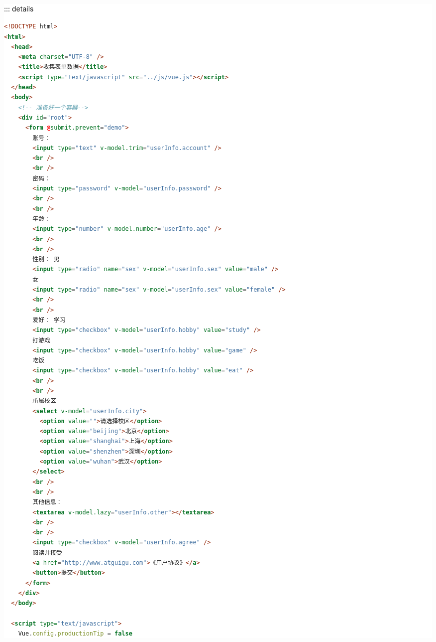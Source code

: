 ::: details

```html
<!DOCTYPE html>
<html>
  <head>
    <meta charset="UTF-8" />
    <title>收集表单数据</title>
    <script type="text/javascript" src="../js/vue.js"></script>
  </head>
  <body>
    <!-- 准备好一个容器-->
    <div id="root">
      <form @submit.prevent="demo">
        账号：
        <input type="text" v-model.trim="userInfo.account" />
        <br />
        <br />
        密码：
        <input type="password" v-model="userInfo.password" />
        <br />
        <br />
        年龄：
        <input type="number" v-model.number="userInfo.age" />
        <br />
        <br />
        性别： 男
        <input type="radio" name="sex" v-model="userInfo.sex" value="male" />
        女
        <input type="radio" name="sex" v-model="userInfo.sex" value="female" />
        <br />
        <br />
        爱好： 学习
        <input type="checkbox" v-model="userInfo.hobby" value="study" />
        打游戏
        <input type="checkbox" v-model="userInfo.hobby" value="game" />
        吃饭
        <input type="checkbox" v-model="userInfo.hobby" value="eat" />
        <br />
        <br />
        所属校区
        <select v-model="userInfo.city">
          <option value="">请选择校区</option>
          <option value="beijing">北京</option>
          <option value="shanghai">上海</option>
          <option value="shenzhen">深圳</option>
          <option value="wuhan">武汉</option>
        </select>
        <br />
        <br />
        其他信息：
        <textarea v-model.lazy="userInfo.other"></textarea>
        <br />
        <br />
        <input type="checkbox" v-model="userInfo.agree" />
        阅读并接受
        <a href="http://www.atguigu.com">《用户协议》</a>
        <button>提交</button>
      </form>
    </div>
  </body>

  <script type="text/javascript">
    Vue.config.productionTip = false
```
